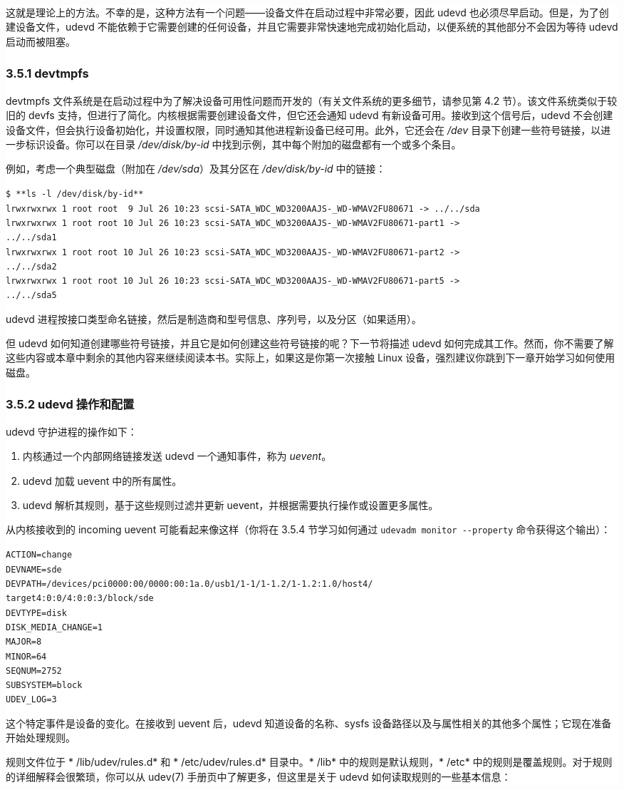 这就是理论上的方法。不幸的是，这种方法有一个问题——设备文件在启动过程中非常必要，因此 udevd 也必须尽早启动。但是，为了创建设备文件，udevd 不能依赖于它需要创建的任何设备，并且它需要非常快速地完成初始化启动，以便系统的其他部分不会因为等待 udevd 启动而被阻塞。

### 3.5.1 devtmpfs

devtmpfs 文件系统是在启动过程中为了解决设备可用性问题而开发的（有关文件系统的更多细节，请参见第 4.2 节）。该文件系统类似于较旧的 devfs 支持，但进行了简化。内核根据需要创建设备文件，但它还会通知 udevd 有新设备可用。接收到这个信号后，udevd 不会创建设备文件，但会执行设备初始化，并设置权限，同时通知其他进程新设备已经可用。此外，它还会在 */dev* 目录下创建一些符号链接，以进一步标识设备。你可以在目录 */dev/disk/by-id* 中找到示例，其中每个附加的磁盘都有一个或多个条目。

例如，考虑一个典型磁盘（附加在 */dev/sda*）及其分区在 */dev/disk/by-id* 中的链接：

```
$ **ls -l /dev/disk/by-id**
lrwxrwxrwx 1 root root  9 Jul 26 10:23 scsi-SATA_WDC_WD3200AAJS-_WD-WMAV2FU80671 -> ../../sda
lrwxrwxrwx 1 root root 10 Jul 26 10:23 scsi-SATA_WDC_WD3200AAJS-_WD-WMAV2FU80671-part1 ->
../../sda1
lrwxrwxrwx 1 root root 10 Jul 26 10:23 scsi-SATA_WDC_WD3200AAJS-_WD-WMAV2FU80671-part2 ->
../../sda2
lrwxrwxrwx 1 root root 10 Jul 26 10:23 scsi-SATA_WDC_WD3200AAJS-_WD-WMAV2FU80671-part5 ->
../../sda5
```

udevd 进程按接口类型命名链接，然后是制造商和型号信息、序列号，以及分区（如果适用）。

但 udevd 如何知道创建哪些符号链接，并且它是如何创建这些符号链接的呢？下一节将描述 udevd 如何完成其工作。然而，你不需要了解这些内容或本章中剩余的其他内容来继续阅读本书。实际上，如果这是你第一次接触 Linux 设备，强烈建议你跳到下一章开始学习如何使用磁盘。

### 3.5.2 udevd 操作和配置

udevd 守护进程的操作如下：

1.  内核通过一个内部网络链接发送 udevd 一个通知事件，称为 *uevent*。

1.  udevd 加载 uevent 中的所有属性。

1.  udevd 解析其规则，基于这些规则过滤并更新 uevent，并根据需要执行操作或设置更多属性。

从内核接收到的 incoming uevent 可能看起来像这样（你将在 3.5.4 节学习如何通过 `udevadm monitor --property` 命令获得这个输出）：

```
ACTION=change
DEVNAME=sde
DEVPATH=/devices/pci0000:00/0000:00:1a.0/usb1/1-1/1-1.2/1-1.2:1.0/host4/
target4:0:0/4:0:0:3/block/sde
DEVTYPE=disk
DISK_MEDIA_CHANGE=1
MAJOR=8
MINOR=64
SEQNUM=2752
SUBSYSTEM=block
UDEV_LOG=3
```

这个特定事件是设备的变化。在接收到 uevent 后，udevd 知道设备的名称、sysfs 设备路径以及与属性相关的其他多个属性；它现在准备开始处理规则。

规则文件位于 * /lib/udev/rules.d* 和 * /etc/udev/rules.d* 目录中。* /lib* 中的规则是默认规则，* /etc* 中的规则是覆盖规则。对于规则的详细解释会很繁琐，你可以从 udev(7) 手册页中了解更多，但这里是关于 udevd 如何读取规则的一些基本信息：
